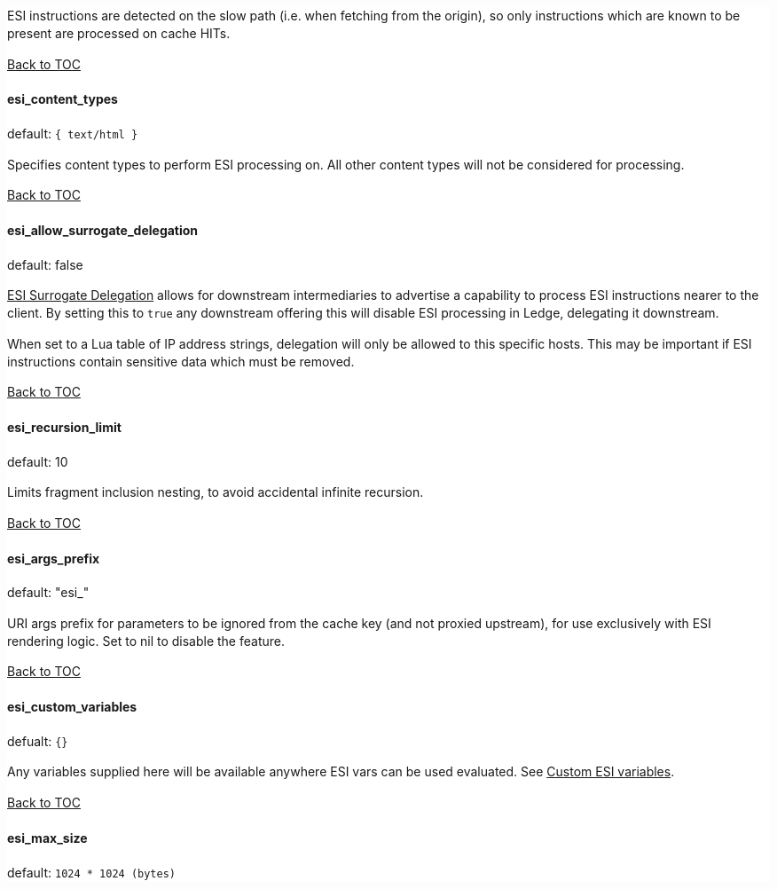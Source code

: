 ESI instructions are detected on the slow path (i.e. when fetching from the origin), so only instructions which are known to be present are processed on cache HITs.

[Back to TOC](#handler-configuration-options)


#### esi_content_types

default: `{ text/html }`

Specifies content types to perform ESI processing on. All other content types will not be considered for processing.

[Back to TOC](#handler-configuration-options)


#### esi_allow_surrogate_delegation

default: false

[ESI Surrogate Delegation](http://www.w3.org/TR/edge-arch) allows for downstream intermediaries to advertise a capability to process ESI instructions nearer to the client. By setting this to `true` any downstream offering this will disable ESI processing in Ledge, delegating it downstream.

When set to a Lua table of IP address strings, delegation will only be allowed to this specific hosts. This may be important if ESI instructions contain sensitive data which must be removed.

[Back to TOC](#handler-configuration-options)


#### esi_recursion_limit

default: 10

Limits fragment inclusion nesting, to avoid accidental infinite recursion.

[Back to TOC](#handler-configuration-options)


#### esi_args_prefix

default: "esi\_"

URI args prefix for parameters to be ignored from the cache key (and not proxied upstream), for use exclusively with ESI rendering logic. Set to nil to disable the feature.

[Back to TOC](#handler-configuration-options)


#### esi_custom_variables

defualt: `{}`

Any variables supplied here will be available anywhere ESI vars can be used evaluated. See [Custom ESI variables](#custom-esi-variables).

[Back to TOC](#handler-configuration-options)


#### esi_max_size

default: `1024 * 1024 (bytes)`
